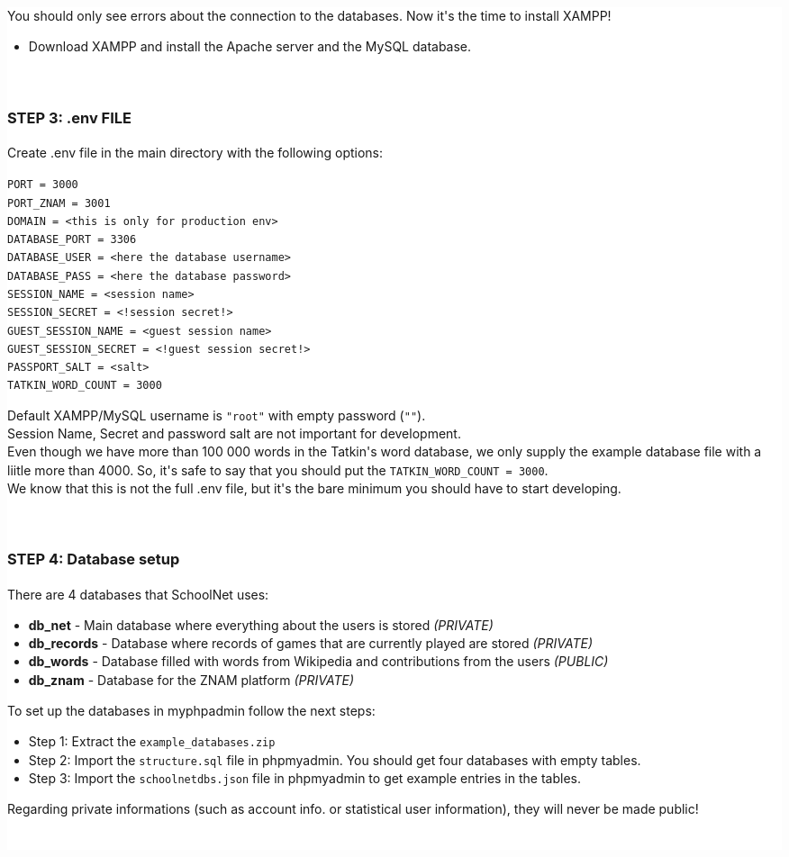 You should only see errors about the connection to the databases. Now it's the time to install XAMPP!

* Download XAMPP and install the Apache server and the MySQL database.

<br>

### STEP 3: .env FILE

Create .env file in the main directory with the following options:

```
PORT = 3000
PORT_ZNAM = 3001
DOMAIN = <this is only for production env>
DATABASE_PORT = 3306
DATABASE_USER = <here the database username>
DATABASE_PASS = <here the database password>
SESSION_NAME = <session name>
SESSION_SECRET = <!session secret!>
GUEST_SESSION_NAME = <guest session name>
GUEST_SESSION_SECRET = <!guest session secret!>
PASSPORT_SALT = <salt>
TATKIN_WORD_COUNT = 3000
```

Default XAMPP/MySQL username is `"root"` with empty password (`""`).<br>
Session Name, Secret and password salt are not important for development.<br>
Even though we have more than 100 000 words in the Tatkin's word database, we only supply the example database file with a liitle more than 4000. So, it's safe to say that you should put the `TATKIN_WORD_COUNT = 3000`. <br>
We know that this is not the full .env file, but it's the bare minimum you should have to start developing.

<br>

### STEP 4: Database setup

There are 4 databases that SchoolNet uses:
  * **db_net** - Main database where everything about the users is stored *(PRIVATE)*
  * **db_records** - Database where records of games that are currently played are stored *(PRIVATE)*
  * **db_words** - Database filled with words from Wikipedia and contributions from the users *(PUBLIC)*
  * **db_znam** - Database for the ZNAM platform *(PRIVATE)*

To set up the databases in myphpadmin follow the next steps:
 * Step 1: Extract the `example_databases.zip`
 * Step 2: Import the `structure.sql` file in phpmyadmin. You should get four databases with empty tables.
 * Step 3: Import the `schoolnetdbs.json` file in phpmyadmin to get example entries in the tables.

Regarding private informations (such as account info. or statistical user information), they will never be made public!

<br>
